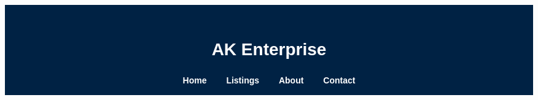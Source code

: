 <!DOCTYPE html>
<html lang="en">
<head>
  <meta charset="UTF-8" />
  <meta name="viewport" content="width=device-width, initial-scale=1.0" />
  <title>AK Enterprise - Real Estate</title>
  <style>
    body { margin: 0; font-family: Arial, sans-serif; background: #f5f5f5; color: #333; }
    header, footer { background: #002244; color: white; padding: 1rem; text-align: center; }
    nav a { margin: 0 1rem; color: white; text-decoration: none; font-weight: bold; }
    .hero { background: url('https://via.placeholder.com/1200x400') no-repeat center center; background-size: cover; padding: 5rem 2rem; text-align: center; color: white; }
    .hero h1 { font-size: 3rem; }
    .section { padding: 2rem; max-width: 1200px; margin: auto; }
    .property-listing { display: grid; grid-template-columns: repeat(auto-fit, minmax(250px, 1fr)); gap: 1rem; }
    .card { background: white; border-radius: 8px; overflow: hidden; box-shadow: 0 2px 5px rgba(0,0,0,0.1); }
    .card img { width: 100%; height: 200px; object-fit: cover; }
    .card-body { padding: 1rem; }
    .contact-form { display: flex; flex-direction: column; gap: 1rem; max-width: 600px; margin: auto; }
    .contact-form input, .contact-form textarea { padding: 0.75rem; border-radius: 4px; border: 1px solid #ccc; }
    .contact-form button { background: #002244; color: white; border: none; padding: 1rem; cursor: pointer; border-radius: 4px; }
  </style>
</head>
<body>
  <header>
    <h1>AK Enterprise</h1>
    <nav>
      <a href="#home">Home</a>
      <a href="#listings">Listings</a>
      <a href="#about">About</a>
      <a href="#contact">Contact</a>
    </nav>
  </header>
